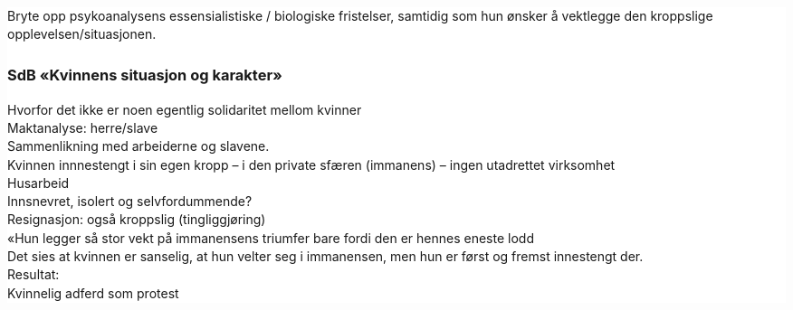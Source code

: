 <div>
</div>

<div>
  Bryte opp psykoanalysens essensialistiske / biologiske fristelser, samtidig som hun ønsker å vektlegge den kroppslige opplevelsen/situasjonen.
</div>

<div>
</div>

### SdB &laquo;Kvinnens situasjon og karakter&raquo;

<div>
  Hvorfor det ikke er noen egentlig solidaritet mellom kvinner
</div>

<div>
  Maktanalyse: herre/slave
</div>

<div>
  Sammenlikning med arbeiderne og slavene.
</div>

<div>
  Kvinnen innnestengt i sin egen kropp &#8211; i den private sfæren (immanens) &#8211; ingen utadrettet virksomhet
</div>

<div>
  Husarbeid
</div>

<div>
  Innsnevret, isolert og selvfordummende?
</div>

<div>
  Resignasjon: også kroppslig (tingliggjøring)
</div>

<div>
  &laquo;Hun legger så stor vekt på immanensens triumfer bare fordi den er hennes eneste lodd
</div>

<div>
  Det sies at kvinnen er sanselig, at hun velter seg i immanensen, men hun er først og fremst innestengt der.
</div>

<div>
  Resultat:
</div>

<div>
  Kvinnelig adferd som protest
</div>
